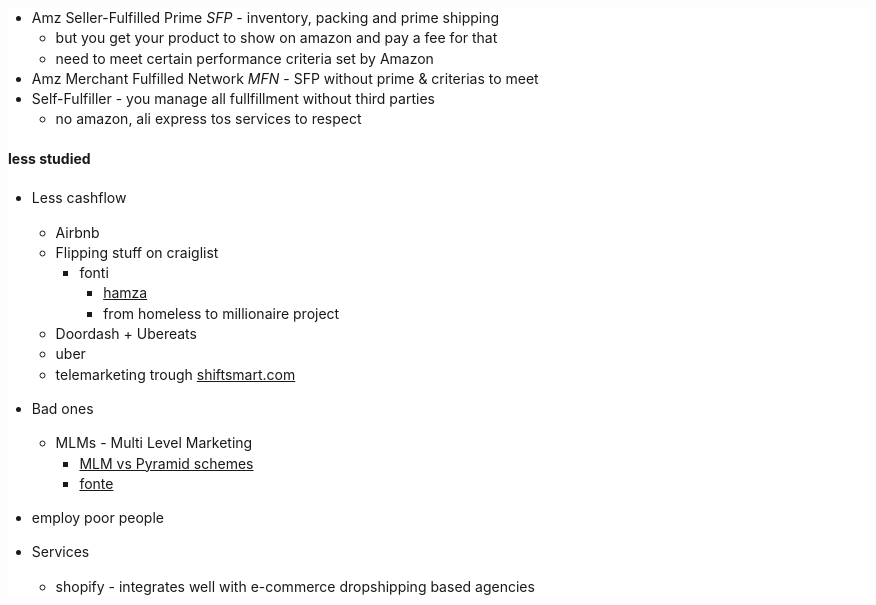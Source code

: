 - Amz Seller-Fulfilled Prime *SFP* - inventory, packing and prime shipping
	- but you get your product to show on amazon and pay a fee for that
	- need to meet certain performance criteria set by Amazon
- Amz Merchant Fulfilled Network *MFN* - SFP without prime & criterias to meet
- Self-Fulfiller - you manage all fullfillment without third parties
	- no amazon, ali express tos services to respect
#### less studied
- Less cashflow
	- Airbnb
	- Flipping stuff on craiglist
		- fonti
			- [hamza](https://youtu.be/NaujrrivX9A?t=142)
			- from homeless to millionaire project
	- Doordash + Ubereats
	- uber
	- telemarketing trough [shiftsmart.com](https://shiftsmart.com/)
- Bad ones
	- MLMs - Multi Level Marketing
		- [MLM vs Pyramid schemes](https://www.youtube.com/watch?v=vXvXIUvV94M)
		- [fonte](https://youtu.be/kcPjpG6oglg?t=63)
- employ poor people

- Services
	- shopify - integrates well with e-commerce dropshipping based agencies